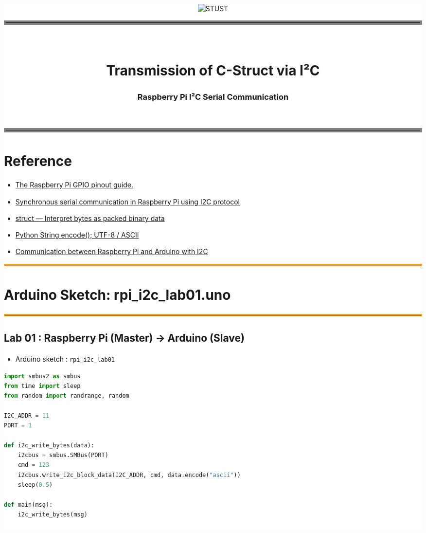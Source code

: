<div style="text-align: center;">
<img src="images/stust.png" alt="STUST" class="center" style="width: 900px;"/>
</div>

<hr style="border:4px solid gray"> </hr>

<div style="text-align: center;">    
<br>    
    
# Transmission of C-Struct via I²C
### Raspberry Pi I²C Serial Communication

</div>

<br>
<hr style="border:4px solid gray"> </hr>


# Reference

* [The Raspberry Pi GPIO pinout guide.](https://pinout.xyz/)

* [Synchronous serial communication in Raspberry Pi using I2C protocol](https://www.engineersgarage.com/raspberrypi/articles-raspberry-pi-i2c-bus-pins-smbus-smbus2-python/)

* [struct — Interpret bytes as packed binary data](https://docs.python.org/3/library/struct.html)

* [Python String encode(); UTF-8 / ASCII](https://www.programiz.com/python-programming/methods/string/encode)

* [Communication between Raspberry Pi and Arduino with I2C](https://www.aranacorp.com/en/communication-between-raspberry-pi-and-arduino-with-i2c/)


<hr style="border:2px solid orange"> </hr>

# Arduino Sketch: rpi_i2c_lab01.uno

```C++

```

<hr style="border:2px solid orange"> </hr>

## Lab 01 : Raspberry Pi (Master) → Arduino (Slave)

* Arduino sketch : `rpi_i2c_lab01`



```python
import smbus2 as smbus 
from time import sleep
from random import randrange, random

I2C_ADDR = 11
PORT = 1

def i2c_write_bytes(data):
    i2cbus = smbus.SMBus(PORT)
    cmd = 123
    i2cbus.write_i2c_block_data(I2C_ADDR, cmd, data.encode("ascii"))
    sleep(0.5)

def main(msg):
    i2c_write_bytes(msg)
    
```